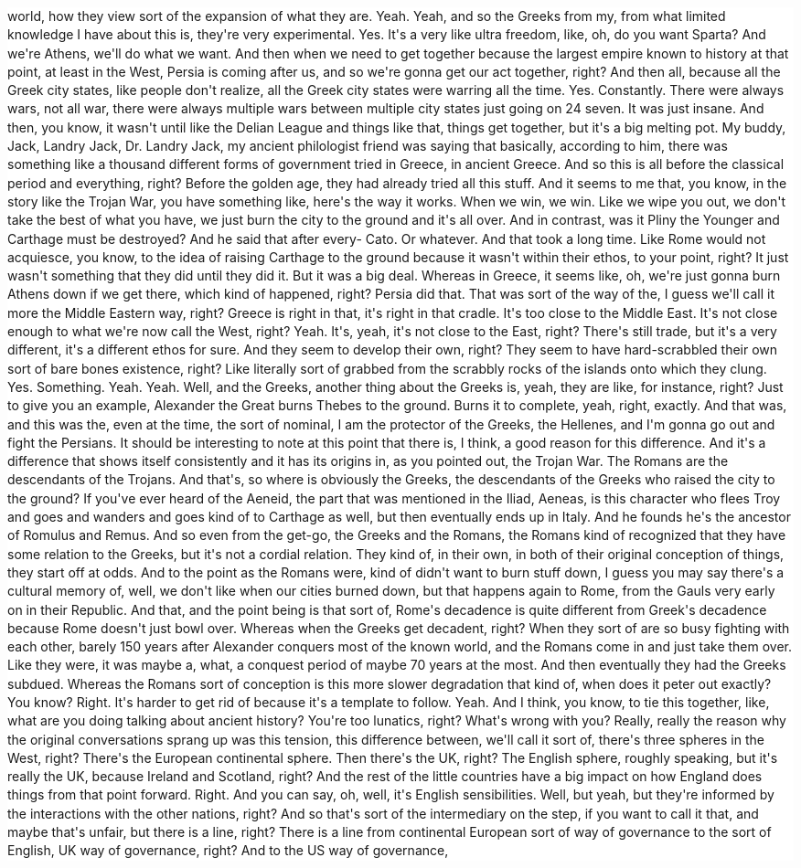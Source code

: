 world, how they view sort of the expansion of what they are. Yeah. Yeah, and so the Greeks from my, from what limited knowledge I have about this is, they're very experimental. Yes. It's a very like ultra freedom, like, oh, do you want Sparta? And we're Athens, we'll do what we want. And then when we need to get together because the largest empire known to history at that point, at least in the West, Persia is coming after us, and so we're gonna get our act together, right? And then all, because all the Greek city states, like people don't realize, all the Greek city states were warring all the time. Yes. Constantly. There were always wars, not all war, there were always multiple wars between multiple city states just going on 24 seven. It was just insane. And then, you know, it wasn't until like the Delian League and things like that, things get together, but it's a big melting pot. My buddy, Jack, Landry Jack, Dr. Landry Jack, my ancient philologist friend was saying that basically, according to him, there was something like a thousand different forms of government tried in Greece, in ancient Greece. And so this is all before the classical period and everything, right? Before the golden age, they had already tried all this stuff. And it seems to me that, you know, in the story like the Trojan War, you have something like, here's the way it works. When we win, we win. Like we wipe you out, we don't take the best of what you have, we just burn the city to the ground and it's all over. And in contrast, was it Pliny the Younger and Carthage must be destroyed? And he said that after every- Cato. Or whatever. And that took a long time. Like Rome would not acquiesce, you know, to the idea of raising Carthage to the ground because it wasn't within their ethos, to your point, right? It just wasn't something that they did until they did it. But it was a big deal. Whereas in Greece, it seems like, oh, we're just gonna burn Athens down if we get there, which kind of happened, right? Persia did that. That was sort of the way of the, I guess we'll call it more the Middle Eastern way, right? Greece is right in that, it's right in that cradle. It's too close to the Middle East. It's not close enough to what we're now call the West, right? Yeah. It's, yeah, it's not close to the East, right? There's still trade, but it's a very different, it's a different ethos for sure. And they seem to develop their own, right? They seem to have hard-scrabbled their own sort of bare bones existence, right? Like literally sort of grabbed from the scrabbly rocks of the islands onto which they clung. Yes. Something. Yeah. Yeah. Well, and the Greeks, another thing about the Greeks is, yeah, they are like, for instance, right? Just to give you an example, Alexander the Great burns Thebes to the ground. Burns it to complete, yeah, right, exactly. And that was, and this was the, even at the time, the sort of nominal, I am the protector of the Greeks, the Hellenes, and I'm gonna go out and fight the Persians. It should be interesting to note at this point that there is, I think, a good reason for this difference. And it's a difference that shows itself consistently and it has its origins in, as you pointed out, the Trojan War. The Romans are the descendants of the Trojans. And that's, so where is obviously the Greeks, the descendants of the Greeks who raised the city to the ground? If you've ever heard of the Aeneid, the part that was mentioned in the Iliad, Aeneas, is this character who flees Troy and goes and wanders and goes kind of to Carthage as well, but then eventually ends up in Italy. And he founds he's the ancestor of Romulus and Remus. And so even from the get-go, the Greeks and the Romans, the Romans kind of recognized that they have some relation to the Greeks, but it's not a cordial relation. They kind of, in their own, in both of their original conception of things, they start off at odds. And to the point as the Romans were, kind of didn't want to burn stuff down, I guess you may say there's a cultural memory of, well, we don't like when our cities burned down, but that happens again to Rome, from the Gauls very early on in their Republic. And that, and the point being is that sort of, Rome's decadence is quite different from Greek's decadence because Rome doesn't just bowl over. Whereas when the Greeks get decadent, right? When they sort of are so busy fighting with each other, barely 150 years after Alexander conquers most of the known world, and the Romans come in and just take them over. Like they were, it was maybe a, what, a conquest period of maybe 70 years at the most. And then eventually they had the Greeks subdued. Whereas the Romans sort of conception is this more slower degradation that kind of, when does it peter out exactly? You know? Right. It's harder to get rid of because it's a template to follow. Yeah. And I think, you know, to tie this together, like, what are you doing talking about ancient history? You're too lunatics, right? What's wrong with you? Really, really the reason why the original conversations sprang up was this tension, this difference between, we'll call it sort of, there's three spheres in the West, right? There's the European continental sphere. Then there's the UK, right? The English sphere, roughly speaking, but it's really the UK, because Ireland and Scotland, right? And the rest of the little countries have a big impact on how England does things from that point forward. Right. And you can say, oh, well, it's English sensibilities. Well, but yeah, but they're informed by the interactions with the other nations, right? And so that's sort of the intermediary on the step, if you want to call it that, and maybe that's unfair, but there is a line, right? There is a line from continental European sort of way of governance to the sort of English, UK way of governance, right? And to the US way of governance,